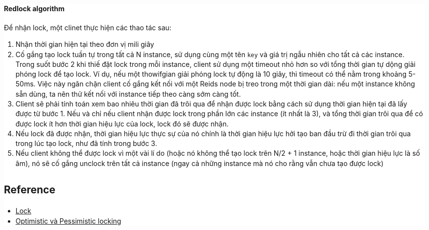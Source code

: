 #### Redlock algorithm 

Để nhận lock, một clinet thực hiện các thao tác sau:

1. Nhận thời gian hiện tại theo đơn vị mili giây
2. Cố gắng tạo lock tuần tự trong tất cả N instance, sử dụng cùng một tên `key` và giá trị ngẫu nhiên cho tất cả các instance. Trong suốt bước 2 khi thiế đặt lock trong mỗi instance, client sử dụng một timeout nhỏ hơn so với tổng thời gian tự dộng giải phóng lock để tạo lock. Ví dụ, nếu một thowifgian giải phóng lock tự động là 10 giây, thì timeout có thể nằm trong khoảng 5-50ms. Việc này ngăn chặn client cố gắng kết nối với một Reids node bị treo trong một thời gian dài: nếu một instance không sẵn dùng, ta nên thử kết nối với instance tiếp theo càng sớm càng tốt.
3. Client sẽ phải tính toán xem bao nhiêu thời gian đã trôi qua để nhận được lock bằng cách sử dụng thời gian hiện tại đã lấy được từ bước 1. Nếu và chỉ nếu client nhận được lock trong phần lớn các instance (ít nhất là 3), và tổng thời gian trôi qua để có được lock ít hơn thời gian hiệu lực của lock, lock đó sẽ được nhận.
4. Nếu lock đã được nhận, thời gian hiệu lực thực sự của nó chính là thời gian hiệu lực hởi tạo ban đầu trừ đi thời gian trôi qua trong lúc tạo lock, như đã tính trong bước 3.
5. Nếu client không thể được lock vì một vài lí do (hoặc nó không thể tạo lock trên N/2 + 1 instance, hoặc thời gian hiệu lực là số âm), nó sẽ cố gắng unclock trên tất cả instance (ngay cả những instance mà nó cho rằng vẫn chưa tạo được lock)

## Reference

- [Lock](https://en.wikipedia.org/wiki/Lock_(computer_science))
- [Optimistic và Pessimistic locking](https://labs.septeni-technology.jp/technote/optimistic-hay-pessimistic-locking/)
